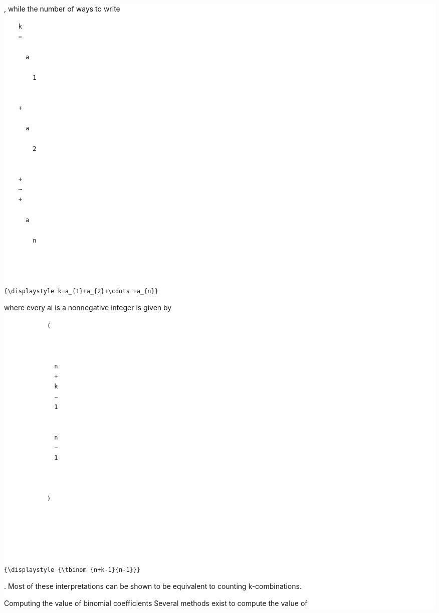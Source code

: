 , while the number of ways to write 
  
    
      
        k
        =
        
          a
          
            1
          
        
        +
        
          a
          
            2
          
        
        +
        ⋯
        +
        
          a
          
            n
          
        
      
    
    {\displaystyle k=a_{1}+a_{2}+\cdots +a_{n}}
  
 where every ai is a nonnegative integer is given by ⁠
  
    
      
        
          
            
              
                (
              
              
                
                  n
                  +
                  k
                  −
                  1
                
                
                  n
                  −
                  1
                
              
              
                )
              
            
          
        
      
    
    {\displaystyle {\tbinom {n+k-1}{n-1}}}
  
⁠. Most of these interpretations can be shown to be equivalent to counting k-combinations.

Computing the value of binomial coefficients
Several methods exist to compute the value of 
  
